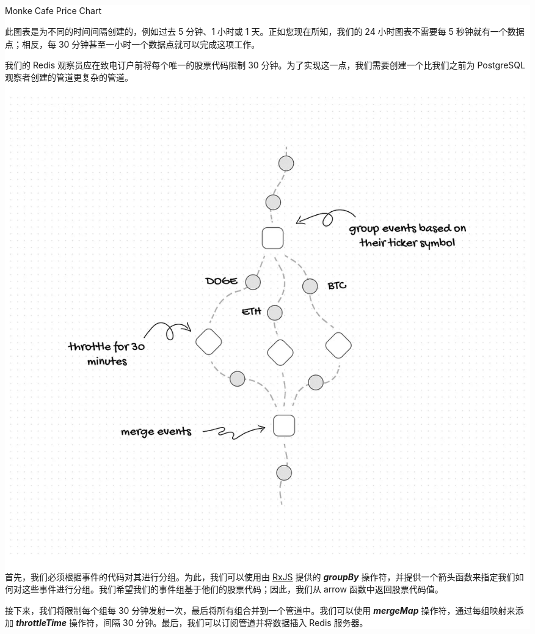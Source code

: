 Monke Cafe Price Chart

此图表是为不同的时间间隔创建的，例如过去 5 分钟、1 小时或 1 天。正如您现在所知，我们的 24 小时图表不需要每 5 秒钟就有一个数据点；相反，每 30 分钟甚至一小时一个数据点就可以完成这项工作。

我们的 Redis 观察员应在致电订户前将每个唯一的股票代码限制 30 分钟。为了实现这一点，我们需要创建一个比我们之前为 PostgreSQL 观察者创建的管道更复杂的管道。

![](img/df7cd023e52fbe2fd96f14b52557bcf4.png)

首先，我们必须根据事件的代码对其进行分组。为此，我们可以使用由 [RxJS](https://rxjs-dev.firebaseapp.com) 提供的 ***groupBy*** 操作符，并提供一个箭头函数来指定我们如何对这些事件进行分组。我们希望我们的事件组基于他们的股票代码；因此，我们从 arrow 函数中返回股票代码值。

接下来，我们将限制每个组每 30 分钟发射一次，最后将所有组合并到一个管道中。我们可以使用 ***mergeMap*** 操作符，通过每组映射来添加 ***throttleTime*** 操作符，间隔 30 分钟。最后，我们可以订阅管道并将数据插入 Redis 服务器。
